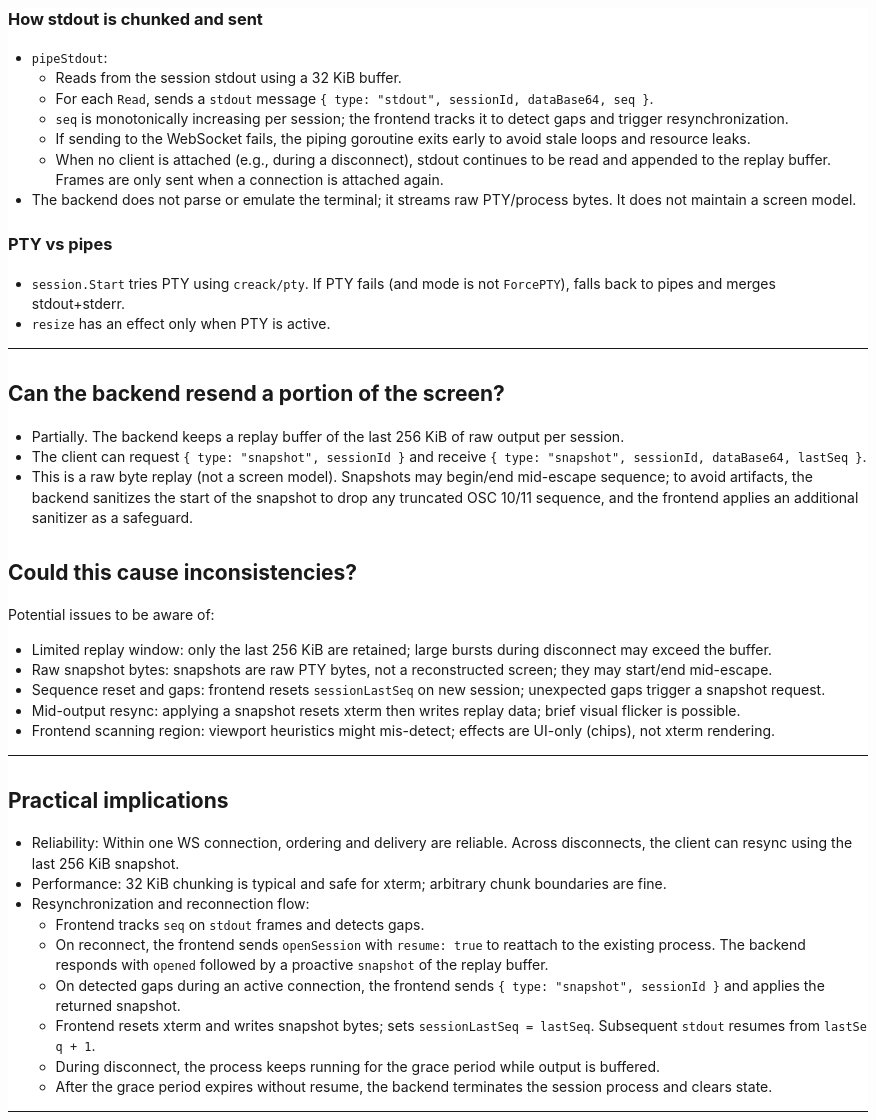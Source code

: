### How stdout is chunked and sent
- `pipeStdout`:
  - Reads from the session stdout using a 32 KiB buffer.
  - For each `Read`, sends a `stdout` message `{ type: "stdout", sessionId, dataBase64, seq }`.
  - `seq` is monotonically increasing per session; the frontend tracks it to detect gaps and trigger resynchronization.
  - If sending to the WebSocket fails, the piping goroutine exits early to avoid stale loops and resource leaks.
  - When no client is attached (e.g., during a disconnect), stdout continues to be read and appended to the replay buffer. Frames are only sent when a connection is attached again.
- The backend does not parse or emulate the terminal; it streams raw PTY/process bytes. It does not maintain a screen model.

### PTY vs pipes
- `session.Start` tries PTY using `creack/pty`. If PTY fails (and mode is not `ForcePTY`), falls back to pipes and merges stdout+stderr.
- `resize` has an effect only when PTY is active.

---

## Can the backend resend a portion of the screen?
- Partially. The backend keeps a replay buffer of the last 256 KiB of raw output per session.
- The client can request `{ type: "snapshot", sessionId }` and receive `{ type: "snapshot", sessionId, dataBase64, lastSeq }`.
- This is a raw byte replay (not a screen model). Snapshots may begin/end mid-escape sequence; to avoid artifacts, the backend sanitizes the start of the snapshot to drop any truncated OSC 10/11 sequence, and the frontend applies an additional sanitizer as a safeguard.

## Could this cause inconsistencies?

Potential issues to be aware of:
- Limited replay window: only the last 256 KiB are retained; large bursts during disconnect may exceed the buffer.
- Raw snapshot bytes: snapshots are raw PTY bytes, not a reconstructed screen; they may start/end mid-escape.
- Sequence reset and gaps: frontend resets `sessionLastSeq` on new session; unexpected gaps trigger a snapshot request.
- Mid-output resync: applying a snapshot resets xterm then writes replay data; brief visual flicker is possible.
- Frontend scanning region: viewport heuristics might mis-detect; effects are UI-only (chips), not xterm rendering.

---

## Practical implications
- Reliability: Within one WS connection, ordering and delivery are reliable. Across disconnects, the client can resync using the last 256 KiB snapshot.
- Performance: 32 KiB chunking is typical and safe for xterm; arbitrary chunk boundaries are fine.
- Resynchronization and reconnection flow:
  - Frontend tracks `seq` on `stdout` frames and detects gaps.
  - On reconnect, the frontend sends `openSession` with `resume: true` to reattach to the existing process. The backend responds with `opened` followed by a proactive `snapshot` of the replay buffer.
  - On detected gaps during an active connection, the frontend sends `{ type: "snapshot", sessionId }` and applies the returned snapshot.
  - Frontend resets xterm and writes snapshot bytes; sets `sessionLastSeq = lastSeq`. Subsequent `stdout` resumes from `lastSeq + 1`.
  - During disconnect, the process keeps running for the grace period while output is buffered.
  - After the grace period expires without resume, the backend terminates the session process and clears state.

---